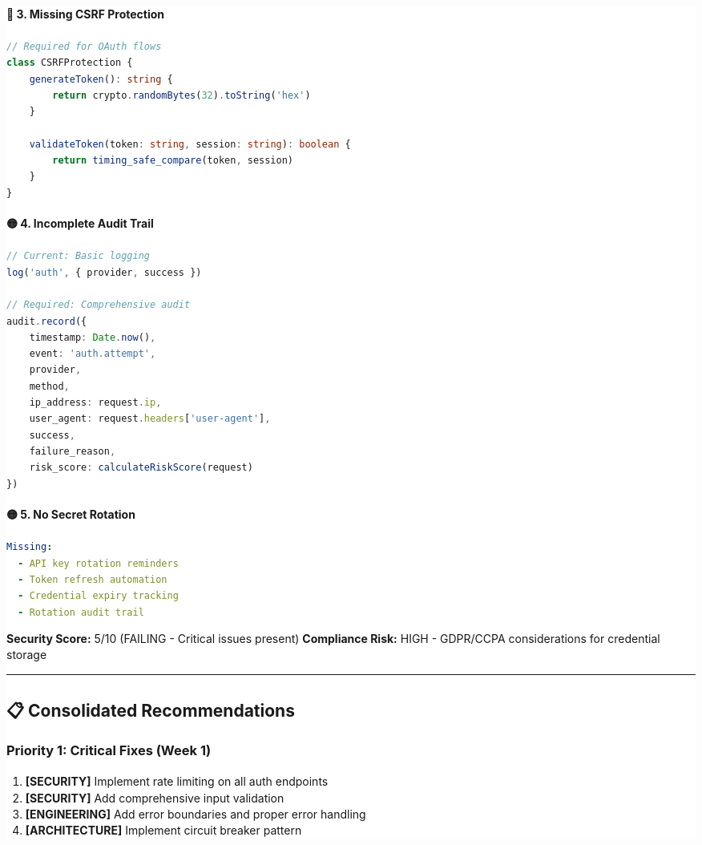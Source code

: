#### 🔴 3. Missing CSRF Protection
```typescript
// Required for OAuth flows
class CSRFProtection {
    generateToken(): string {
        return crypto.randomBytes(32).toString('hex')
    }

    validateToken(token: string, session: string): boolean {
        return timing_safe_compare(token, session)
    }
}
```

#### 🟡 4. Incomplete Audit Trail
```typescript
// Current: Basic logging
log('auth', { provider, success })

// Required: Comprehensive audit
audit.record({
    timestamp: Date.now(),
    event: 'auth.attempt',
    provider,
    method,
    ip_address: request.ip,
    user_agent: request.headers['user-agent'],
    success,
    failure_reason,
    risk_score: calculateRiskScore(request)
})
```

#### 🟡 5. No Secret Rotation
```yaml
Missing:
  - API key rotation reminders
  - Token refresh automation
  - Credential expiry tracking
  - Rotation audit trail
```

**Security Score:** 5/10 (FAILING - Critical issues present)
**Compliance Risk:** HIGH - GDPR/CCPA considerations for credential storage

---

## 📋 Consolidated Recommendations

### Priority 1: Critical Fixes (Week 1)
1. **[SECURITY]** Implement rate limiting on all auth endpoints
2. **[SECURITY]** Add comprehensive input validation
3. **[ENGINEERING]** Add error boundaries and proper error handling
4. **[ARCHITECTURE]** Implement circuit breaker pattern
